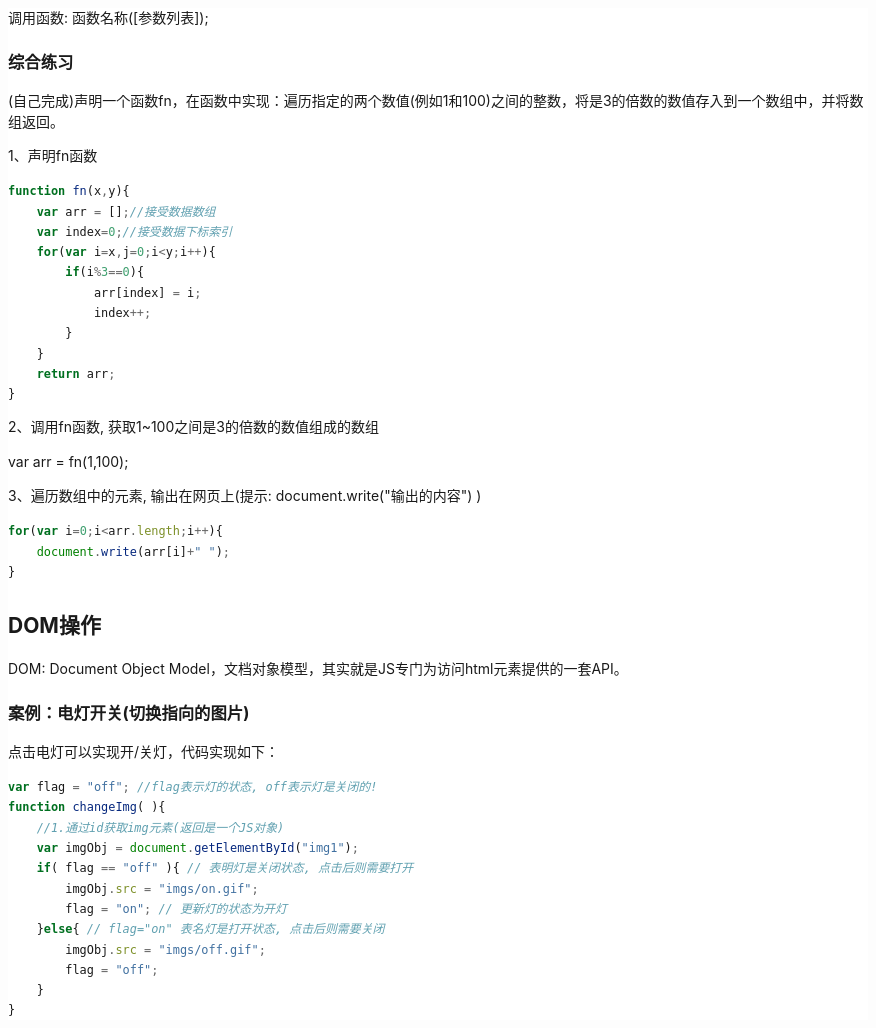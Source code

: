 调用函数: 函数名称([参数列表]);

### 综合练习

(自己完成)声明一个函数fn，在函数中实现：遍历指定的两个数值(例如1和100)之间的整数，将是3的倍数的数值存入到一个数组中，并将数组返回。

1、声明fn函数

```javascript
function fn(x,y){
    var arr = [];//接受数据数组
    var index=0;//接受数据下标索引
    for(var i=x,j=0;i<y;i++){
        if(i%3==0){
        	arr[index] = i;
        	index++;
    	}
    }
    return arr;
}
```

2、调用fn函数, 获取1\~100之间是3的倍数的数值组成的数组

var arr = fn(1,100);

3、遍历数组中的元素, 输出在网页上(提示: document.write("输出的内容") )

```javascript
for(var i=0;i<arr.length;i++){
	document.write(arr[i]+" ");
}
```

DOM操作
-------

DOM: Document Object Model，文档对象模型，其实就是JS专门为访问html元素提供的一套API。

### 案例：电灯开关(切换指向的图片)

点击电灯可以实现开/关灯，代码实现如下：

```javascript
var flag = "off"; //flag表示灯的状态, off表示灯是关闭的!
function changeImg( ){
    //1.通过id获取img元素(返回是一个JS对象)
    var imgObj = document.getElementById("img1");
    if( flag == "off" ){ // 表明灯是关闭状态, 点击后则需要打开
    	imgObj.src = "imgs/on.gif";
    	flag = "on"; // 更新灯的状态为开灯
    }else{ // flag="on" 表名灯是打开状态, 点击后则需要关闭
    	imgObj.src = "imgs/off.gif";
    	flag = "off";
    }
}
```
